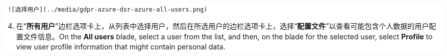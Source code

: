      ![选择用户](../media/gdpr-azure-dsr-azure-all-users.png)

4. <span data-ttu-id="5533a-184">在“**所有用户**”边栏选项卡上，从列表中选择用户，然后在所选用户的边栏选项卡上，选择“**配置文件**”以查看可能包含个人数据的用户配置文件信息。</span><span class="sxs-lookup"><span data-stu-id="5533a-184">On the **All users** blade, select a user from the list, and then, on the blade for the selected user, select **Profile** to view user profile information that might contain personal data.</span></span>
